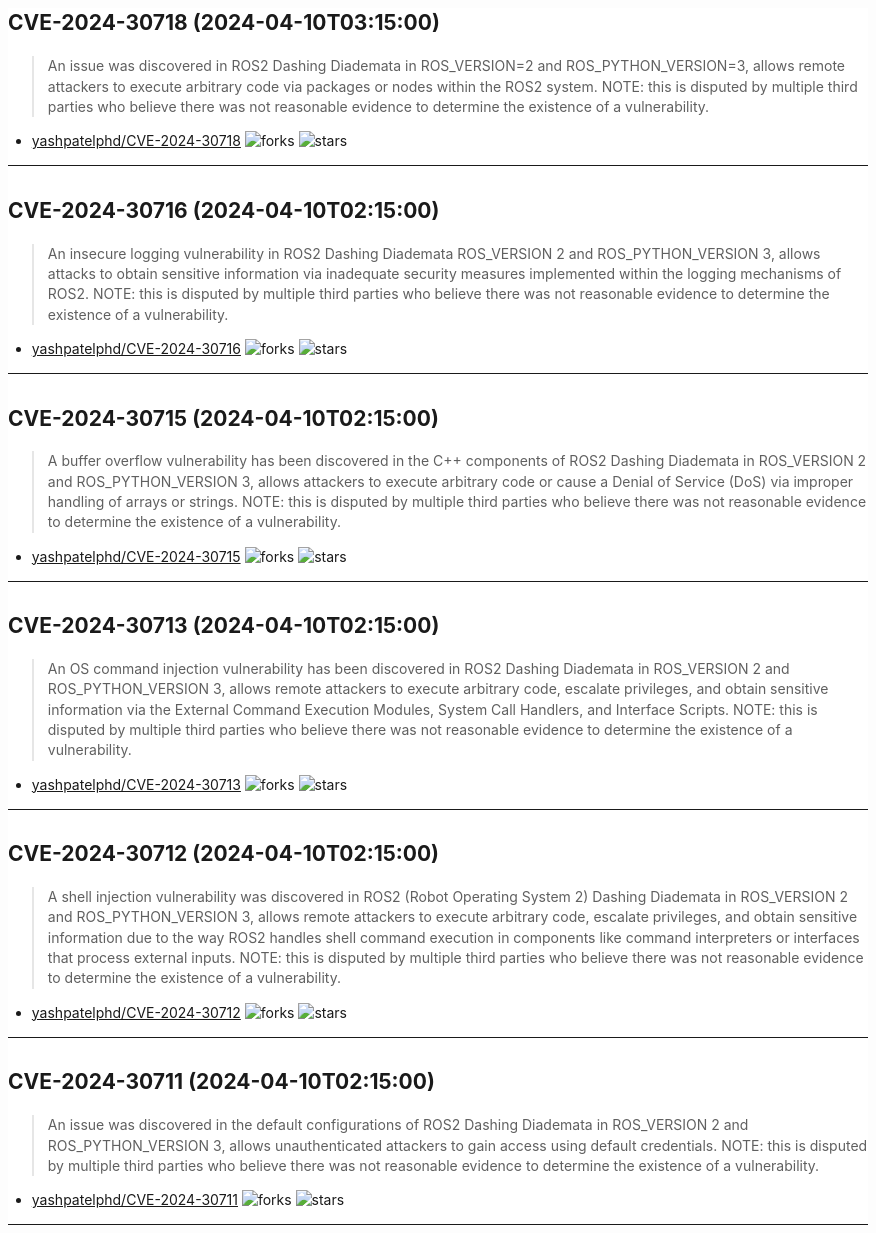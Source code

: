 ## CVE-2024-30718 (2024-04-10T03:15:00)
> An issue was discovered in ROS2 Dashing Diademata in ROS_VERSION=2 and ROS_PYTHON_VERSION=3, allows remote attackers to execute arbitrary code via packages or nodes within the ROS2 system. NOTE: this is disputed by multiple third parties who believe there was not reasonable evidence to determine the existence of a vulnerability.
- [yashpatelphd/CVE-2024-30718](https://github.com/yashpatelphd/CVE-2024-30718)	<img alt="forks" src="https://img.shields.io/github/forks/yashpatelphd/CVE-2024-30718">	<img alt="stars" src="https://img.shields.io/github/stars/yashpatelphd/CVE-2024-30718">

---
## CVE-2024-30716 (2024-04-10T02:15:00)
> An insecure logging vulnerability in ROS2 Dashing Diademata ROS_VERSION 2 and ROS_PYTHON_VERSION 3, allows attacks to obtain sensitive information via inadequate security measures implemented within the logging mechanisms of ROS2. NOTE: this is disputed by multiple third parties who believe there was not reasonable evidence to determine the existence of a vulnerability.
- [yashpatelphd/CVE-2024-30716](https://github.com/yashpatelphd/CVE-2024-30716)	<img alt="forks" src="https://img.shields.io/github/forks/yashpatelphd/CVE-2024-30716">	<img alt="stars" src="https://img.shields.io/github/stars/yashpatelphd/CVE-2024-30716">

---
## CVE-2024-30715 (2024-04-10T02:15:00)
> A buffer overflow vulnerability has been discovered in the C++ components of ROS2 Dashing Diademata in ROS_VERSION 2 and ROS_PYTHON_VERSION 3, allows attackers to execute arbitrary code or cause a Denial of Service (DoS) via improper handling of arrays or strings. NOTE: this is disputed by multiple third parties who believe there was not reasonable evidence to determine the existence of a vulnerability.
- [yashpatelphd/CVE-2024-30715](https://github.com/yashpatelphd/CVE-2024-30715)	<img alt="forks" src="https://img.shields.io/github/forks/yashpatelphd/CVE-2024-30715">	<img alt="stars" src="https://img.shields.io/github/stars/yashpatelphd/CVE-2024-30715">

---
## CVE-2024-30713 (2024-04-10T02:15:00)
> An OS command injection vulnerability has been discovered in ROS2 Dashing Diademata in ROS_VERSION 2 and ROS_PYTHON_VERSION 3, allows remote attackers to execute arbitrary code, escalate privileges, and obtain sensitive information via the External Command Execution Modules, System Call Handlers, and Interface Scripts. NOTE: this is disputed by multiple third parties who believe there was not reasonable evidence to determine the existence of a vulnerability.
- [yashpatelphd/CVE-2024-30713](https://github.com/yashpatelphd/CVE-2024-30713)	<img alt="forks" src="https://img.shields.io/github/forks/yashpatelphd/CVE-2024-30713">	<img alt="stars" src="https://img.shields.io/github/stars/yashpatelphd/CVE-2024-30713">

---
## CVE-2024-30712 (2024-04-10T02:15:00)
> A shell injection vulnerability was discovered in ROS2 (Robot Operating System 2) Dashing Diademata in ROS_VERSION 2 and ROS_PYTHON_VERSION 3, allows remote attackers to execute arbitrary code, escalate privileges, and obtain sensitive information due to the way ROS2 handles shell command execution in components like command interpreters or interfaces that process external inputs. NOTE: this is disputed by multiple third parties who believe there was not reasonable evidence to determine the existence of a vulnerability.
- [yashpatelphd/CVE-2024-30712](https://github.com/yashpatelphd/CVE-2024-30712)	<img alt="forks" src="https://img.shields.io/github/forks/yashpatelphd/CVE-2024-30712">	<img alt="stars" src="https://img.shields.io/github/stars/yashpatelphd/CVE-2024-30712">

---
## CVE-2024-30711 (2024-04-10T02:15:00)
> An issue was discovered in the default configurations of ROS2 Dashing Diademata in ROS_VERSION 2 and ROS_PYTHON_VERSION 3, allows unauthenticated attackers to gain access using default credentials. NOTE: this is disputed by multiple third parties who believe there was not reasonable evidence to determine the existence of a vulnerability.
- [yashpatelphd/CVE-2024-30711](https://github.com/yashpatelphd/CVE-2024-30711)	<img alt="forks" src="https://img.shields.io/github/forks/yashpatelphd/CVE-2024-30711">	<img alt="stars" src="https://img.shields.io/github/stars/yashpatelphd/CVE-2024-30711">

---